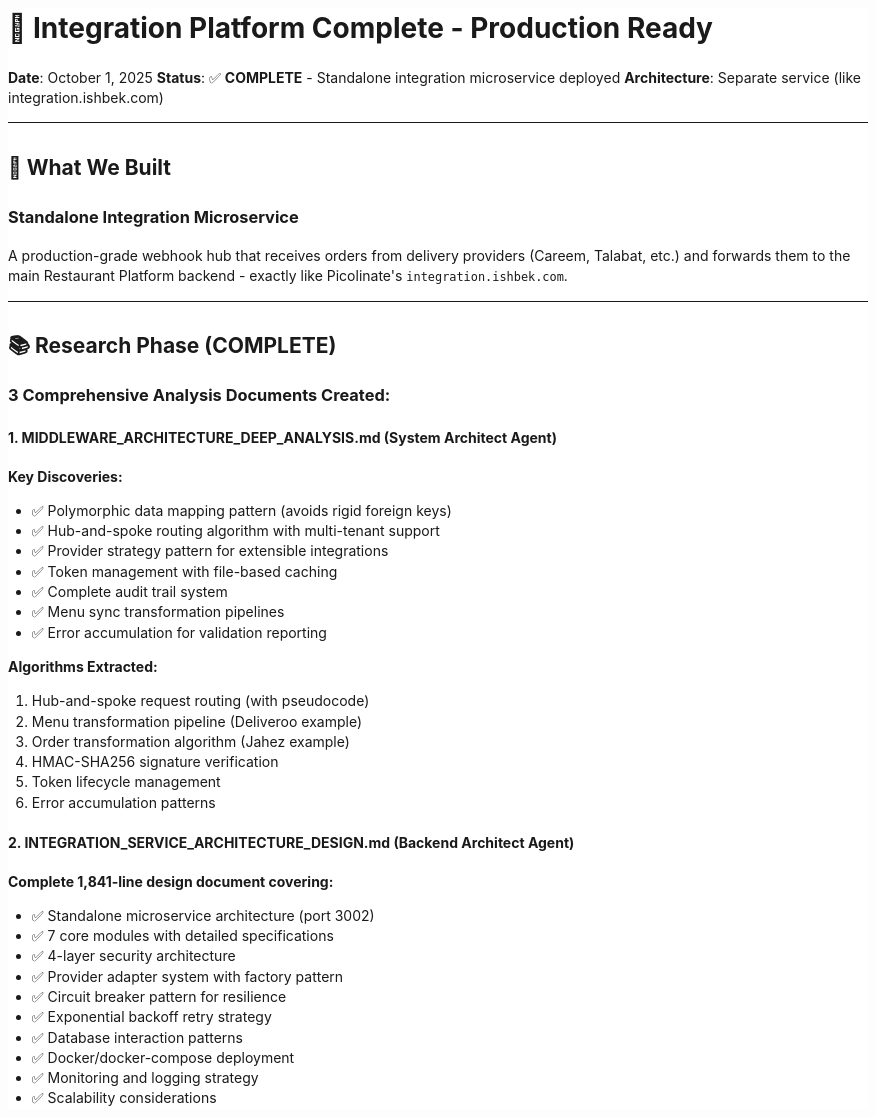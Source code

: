 # 🚀 Integration Platform Complete - Production Ready

**Date**: October 1, 2025
**Status**: ✅ **COMPLETE** - Standalone integration microservice deployed
**Architecture**: Separate service (like integration.ishbek.com)

---

## 🎯 What We Built

### **Standalone Integration Microservice**
A production-grade webhook hub that receives orders from delivery providers (Careem, Talabat, etc.) and forwards them to the main Restaurant Platform backend - exactly like Picolinate's `integration.ishbek.com`.

---

## 📚 Research Phase (COMPLETE)

### **3 Comprehensive Analysis Documents Created:**

#### 1. **MIDDLEWARE_ARCHITECTURE_DEEP_ANALYSIS.md** (System Architect Agent)
**Key Discoveries:**
- ✅ Polymorphic data mapping pattern (avoids rigid foreign keys)
- ✅ Hub-and-spoke routing algorithm with multi-tenant support
- ✅ Provider strategy pattern for extensible integrations
- ✅ Token management with file-based caching
- ✅ Complete audit trail system
- ✅ Menu sync transformation pipelines
- ✅ Error accumulation for validation reporting

**Algorithms Extracted:**
1. Hub-and-spoke request routing (with pseudocode)
2. Menu transformation pipeline (Deliveroo example)
3. Order transformation algorithm (Jahez example)
4. HMAC-SHA256 signature verification
5. Token lifecycle management
6. Error accumulation patterns

#### 2. **INTEGRATION_SERVICE_ARCHITECTURE_DESIGN.md** (Backend Architect Agent)
**Complete 1,841-line design document covering:**
- ✅ Standalone microservice architecture (port 3002)
- ✅ 7 core modules with detailed specifications
- ✅ 4-layer security architecture
- ✅ Provider adapter system with factory pattern
- ✅ Circuit breaker pattern for resilience
- ✅ Exponential backoff retry strategy
- ✅ Database interaction patterns
- ✅ Docker/docker-compose deployment
- ✅ Monitoring and logging strategy
- ✅ Scalability considerations
